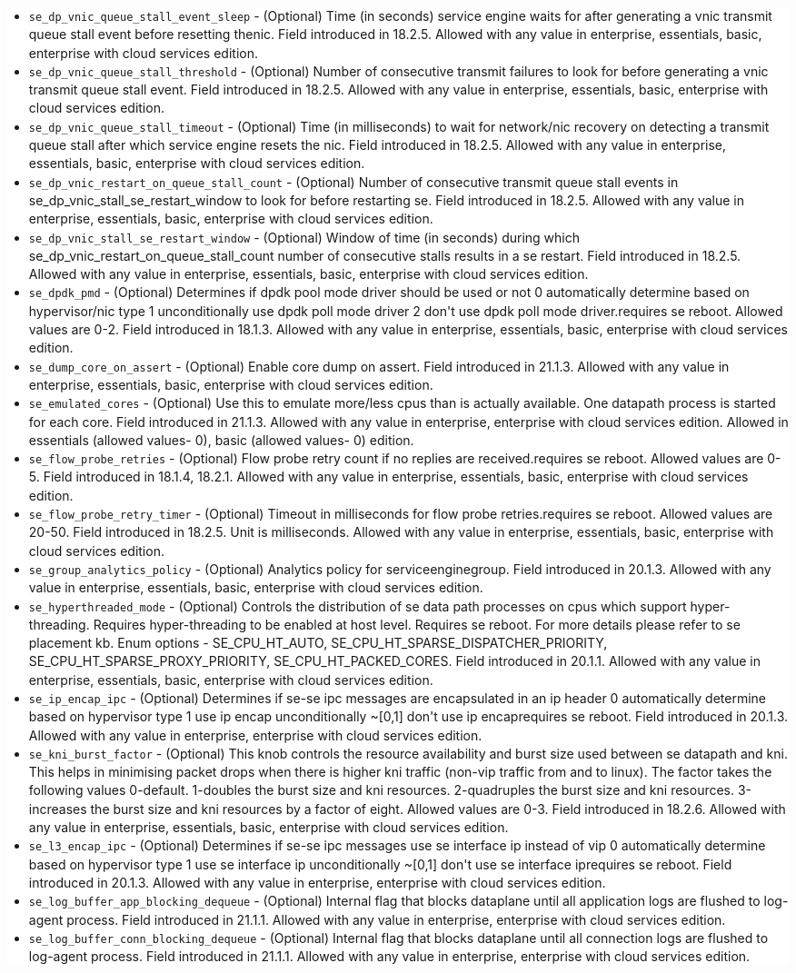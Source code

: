 * `se_dp_vnic_queue_stall_event_sleep` - (Optional) Time (in seconds) service engine waits for after generating a vnic transmit queue stall event before resetting thenic. Field introduced in 18.2.5. Allowed with any value in enterprise, essentials, basic, enterprise with cloud services edition.
* `se_dp_vnic_queue_stall_threshold` - (Optional) Number of consecutive transmit failures to look for before generating a vnic transmit queue stall event. Field introduced in 18.2.5. Allowed with any value in enterprise, essentials, basic, enterprise with cloud services edition.
* `se_dp_vnic_queue_stall_timeout` - (Optional) Time (in milliseconds) to wait for network/nic recovery on detecting a transmit queue stall after which service engine resets the nic. Field introduced in 18.2.5. Allowed with any value in enterprise, essentials, basic, enterprise with cloud services edition.
* `se_dp_vnic_restart_on_queue_stall_count` - (Optional) Number of consecutive transmit queue stall events in se_dp_vnic_stall_se_restart_window to look for before restarting se. Field introduced in 18.2.5. Allowed with any value in enterprise, essentials, basic, enterprise with cloud services edition.
* `se_dp_vnic_stall_se_restart_window` - (Optional) Window of time (in seconds) during which se_dp_vnic_restart_on_queue_stall_count number of consecutive stalls results in a se restart. Field introduced in 18.2.5. Allowed with any value in enterprise, essentials, basic, enterprise with cloud services edition.
* `se_dpdk_pmd` - (Optional) Determines if dpdk pool mode driver should be used or not   0  automatically determine based on hypervisor/nic type 1  unconditionally use dpdk poll mode driver 2  don't use dpdk poll mode driver.requires se reboot. Allowed values are 0-2. Field introduced in 18.1.3. Allowed with any value in enterprise, essentials, basic, enterprise with cloud services edition.
* `se_dump_core_on_assert` - (Optional) Enable core dump on assert. Field introduced in 21.1.3. Allowed with any value in enterprise, essentials, basic, enterprise with cloud services edition.
* `se_emulated_cores` - (Optional) Use this to emulate more/less cpus than is actually available. One datapath process is started for each core. Field introduced in 21.1.3. Allowed with any value in enterprise, enterprise with cloud services edition. Allowed in essentials (allowed values- 0), basic (allowed values- 0) edition.
* `se_flow_probe_retries` - (Optional) Flow probe retry count if no replies are received.requires se reboot. Allowed values are 0-5. Field introduced in 18.1.4, 18.2.1. Allowed with any value in enterprise, essentials, basic, enterprise with cloud services edition.
* `se_flow_probe_retry_timer` - (Optional) Timeout in milliseconds for flow probe retries.requires se reboot. Allowed values are 20-50. Field introduced in 18.2.5. Unit is milliseconds. Allowed with any value in enterprise, essentials, basic, enterprise with cloud services edition.
* `se_group_analytics_policy` - (Optional) Analytics policy for serviceenginegroup. Field introduced in 20.1.3. Allowed with any value in enterprise, essentials, basic, enterprise with cloud services edition.
* `se_hyperthreaded_mode` - (Optional) Controls the distribution of se data path processes on cpus which support hyper-threading. Requires hyper-threading to be enabled at host level. Requires se reboot. For more details please refer to se placement kb. Enum options - SE_CPU_HT_AUTO, SE_CPU_HT_SPARSE_DISPATCHER_PRIORITY, SE_CPU_HT_SPARSE_PROXY_PRIORITY, SE_CPU_HT_PACKED_CORES. Field introduced in 20.1.1. Allowed with any value in enterprise, essentials, basic, enterprise with cloud services edition.
* `se_ip_encap_ipc` - (Optional) Determines if se-se ipc messages are encapsulated in an ip header       0        automatically determine based on hypervisor type    1        use ip encap unconditionally    ~[0,1]   don't use ip encaprequires se reboot. Field introduced in 20.1.3. Allowed with any value in enterprise, enterprise with cloud services edition.
* `se_kni_burst_factor` - (Optional) This knob controls the resource availability and burst size used between se datapath and kni. This helps in minimising packet drops when there is higher kni traffic (non-vip traffic from and to linux). The factor takes the following values      0-default. 1-doubles the burst size and kni resources. 2-quadruples the burst size and kni resources. 3-increases the burst size and kni resources by a factor of eight. Allowed values are 0-3. Field introduced in 18.2.6. Allowed with any value in enterprise, essentials, basic, enterprise with cloud services edition.
* `se_l3_encap_ipc` - (Optional) Determines if se-se ipc messages use se interface ip instead of vip        0        automatically determine based on hypervisor type    1        use se interface ip unconditionally    ~[0,1]   don't use se interface iprequires se reboot. Field introduced in 20.1.3. Allowed with any value in enterprise, enterprise with cloud services edition.
* `se_log_buffer_app_blocking_dequeue` - (Optional) Internal flag that blocks dataplane until all application logs are flushed to log-agent process. Field introduced in 21.1.1. Allowed with any value in enterprise, enterprise with cloud services edition.
* `se_log_buffer_conn_blocking_dequeue` - (Optional) Internal flag that blocks dataplane until all connection logs are flushed to log-agent process. Field introduced in 21.1.1. Allowed with any value in enterprise, enterprise with cloud services edition.